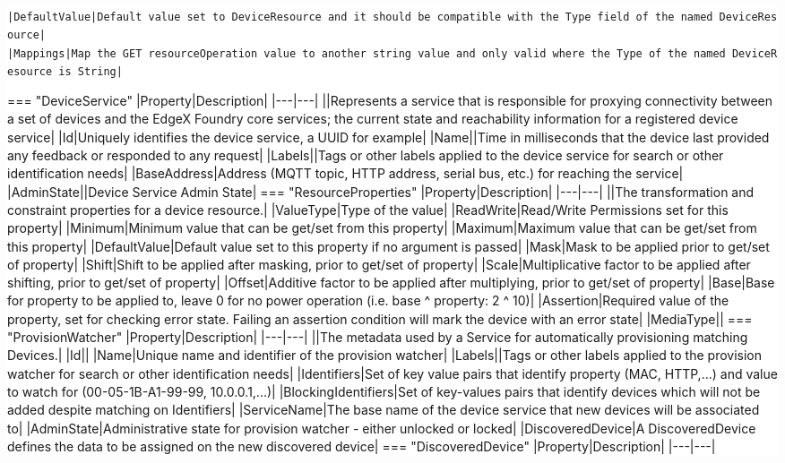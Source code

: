     |DefaultValue|Default value set to DeviceResource and it should be compatible with the Type field of the named DeviceResource|
    |Mappings|Map the GET resourceOperation value to another string value and only valid where the Type of the named DeviceResource is String|
=== "DeviceService"
    |Property|Description|
    |---|---|
    ||Represents a service that is responsible for proxying connectivity between a set of devices and the EdgeX Foundry core services; the current state and reachability information for a registered device service|
    |Id|Uniquely identifies the device service, a UUID for example|
    |Name||Time in milliseconds that the device last provided any feedback or responded to any request|
    |Labels||Tags or other labels applied to the device service for search or other identification needs|
    |BaseAddress|Address (MQTT topic, HTTP address, serial bus, etc.) for reaching the service|
    |AdminState||Device Service Admin State|
=== "ResourceProperties"
    |Property|Description|
    |---|---|
    ||The transformation and constraint properties for a device resource.|
    |ValueType|Type of the value|
    |ReadWrite|Read/Write Permissions set for this property|
    |Minimum|Minimum value that can be get/set from this property|
    |Maximum|Maximum value that can be get/set from this property|
    |DefaultValue|Default value set to this property if no argument is passed|
    |Mask|Mask to be applied prior to get/set of property|
    |Shift|Shift to be applied after masking, prior to get/set of property|
    |Scale|Multiplicative factor to be applied after shifting, prior to get/set of property|
    |Offset|Additive factor to be applied after multiplying, prior to get/set of property|
    |Base|Base for property to be applied to, leave 0 for no power operation (i.e. base ^ property: 2 ^ 10)|
    |Assertion|Required value of the property, set for checking error state.  Failing an assertion condition will mark the device with an error state|
    |MediaType||
=== "ProvisionWatcher"
    |Property|Description|
    |---|---|
    ||The metadata used by a Service for automatically provisioning matching Devices.|
    |Id||
    |Name|Unique name and identifier of the provision watcher|
    |Labels||Tags or other labels applied to the provision watcher for search or other identification needs|
    |Identifiers|Set of key value pairs that identify property (MAC, HTTP,...) and value to watch for (00-05-1B-A1-99-99, 10.0.0.1,...)|
    |BlockingIdentifiers|Set of key-values pairs that identify devices which will not be added despite matching on Identifiers|
    |ServiceName|The base name of the device service that new devices will be associated to|
    |AdminState|Administrative state for provision watcher - either unlocked or locked|
    |DiscoveredDevice|A DiscoveredDevice defines the data to be assigned on the new discovered device|
=== "DiscoveredDevice"
    |Property|Description|
    |---|---|